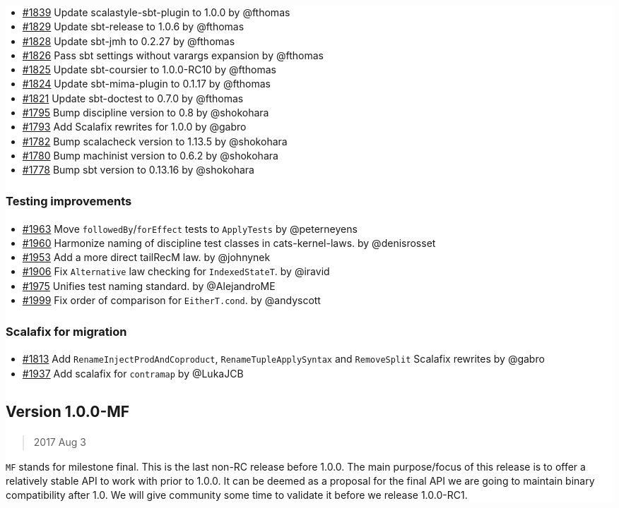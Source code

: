* [#1839](https://github.com/typelevel/cats/pull/1839) Update scalastyle-sbt-plugin to 1.0.0  by @fthomas
* [#1829](https://github.com/typelevel/cats/pull/1829) Update sbt-release to 1.0.6  by @fthomas
* [#1828](https://github.com/typelevel/cats/pull/1828) Update sbt-jmh to 0.2.27  by @fthomas
* [#1826](https://github.com/typelevel/cats/pull/1826) Pass sbt settings without varargs expansion  by @fthomas
* [#1825](https://github.com/typelevel/cats/pull/1825) Update sbt-coursier to 1.0.0-RC10  by @fthomas
* [#1824](https://github.com/typelevel/cats/pull/1824) Update sbt-mima-plugin to 0.1.17  by @fthomas
* [#1821](https://github.com/typelevel/cats/pull/1821) Update sbt-doctest to 0.7.0  by @fthomas
* [#1795](https://github.com/typelevel/cats/pull/1795) Bump discipline version to 0.8  by @shokohara
* [#1793](https://github.com/typelevel/cats/pull/1793) Add Scalafix rewrites for 1.0.0  by @gabro
* [#1782](https://github.com/typelevel/cats/pull/1782) Bump scalacheck version to 1.13.5  by @shokohara
* [#1780](https://github.com/typelevel/cats/pull/1780) Bump machinist version to 0.6.2  by @shokohara
* [#1778](https://github.com/typelevel/cats/pull/1778) Bump sbt version to 0.13.16  by @shokohara

### Testing improvements

* [#1963](https://github.com/typelevel/cats/pull/1963) Move `followedBy`/`forEffect` tests to `ApplyTests`  by @peterneyens 
* [#1960](https://github.com/typelevel/cats/pull/1960) Harmonize naming of discipline test classes in cats-kernel-laws.  by @denisrosset 
* [#1953](https://github.com/typelevel/cats/pull/1953) Add a more direct tailRecM law.  by @johnynek 
* [#1906](https://github.com/typelevel/cats/pull/1906) Fix `Alternative` law checking for `IndexedStateT`.  by @iravid 
* [#1975](https://github.com/typelevel/cats/pull/1975) Unifies test naming standard.  by @AlejandroME  
* [#1999](https://github.com/typelevel/cats/pull/1999) Fix order of comparison for `EitherT.cond`.  by @andyscott  

### Scalafix for migration

* [#1813](https://github.com/typelevel/cats/pull/1813) Add `RenameInjectProdAndCoproduct`, `RenameTupleApplySyntax` and `RemoveSplit` Scalafix rewrites by @gabro
* [#1937](https://github.com/typelevel/cats/pull/1937) Add scalafix for `contramap`  by @LukaJCB



## Version 1.0.0-MF

> 2017 Aug 3

`MF` stands for milestone final. This is the last non-RC release before 1.0.0.
 The main purpose/focus of this release is to offer a relatively stable API to
 work with prior to 1.0.0. It can be deemed as a proposal for the final API
 we are going to maintain binary compatibility after 1.0.
 We will give community some time to validate it before we release 1.0.0-RC1.
 